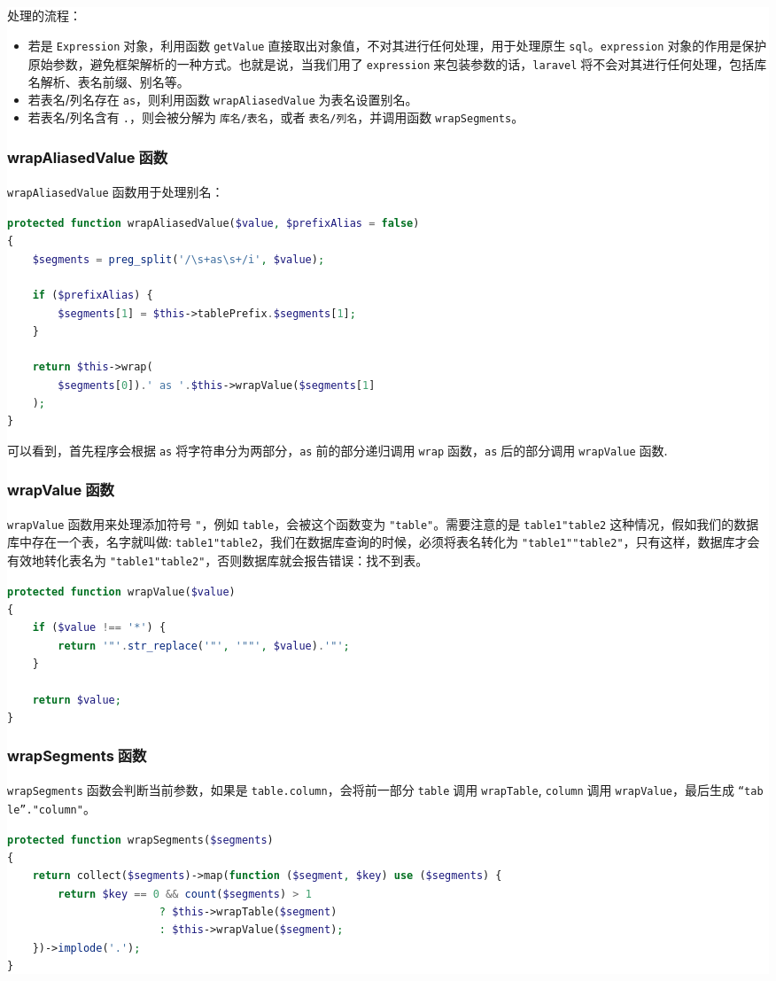 处理的流程：

- 若是 `Expression` 对象，利用函数 `getValue` 直接取出对象值，不对其进行任何处理，用于处理原生 `sql`。`expression` 对象的作用是保护原始参数，避免框架解析的一种方式。也就是说，当我们用了 `expression` 来包装参数的话，`laravel` 将不会对其进行任何处理，包括库名解析、表名前缀、别名等。
- 若表名/列名存在 `as`，则利用函数 `wrapAliasedValue` 为表名设置别名。
- 若表名/列名含有 `.`，则会被分解为 `库名/表名`，或者 `表名/列名`，并调用函数 `wrapSegments`。

### wrapAliasedValue 函数

`wrapAliasedValue` 函数用于处理别名：

```php
protected function wrapAliasedValue($value, $prefixAlias = false)
{
    $segments = preg_split('/\s+as\s+/i', $value);

    if ($prefixAlias) {
        $segments[1] = $this->tablePrefix.$segments[1];
    }

    return $this->wrap(
        $segments[0]).' as '.$this->wrapValue($segments[1]
    );
}
```
可以看到，首先程序会根据 `as` 将字符串分为两部分，`as` 前的部分递归调用 `wrap` 函数，`as` 后的部分调用 `wrapValue` 函数.

### wrapValue 函数

`wrapValue` 函数用来处理添加符号 `"`，例如 `table`，会被这个函数变为 `"table"`。需要注意的是 `table1"table2` 这种情况，假如我们的数据库中存在一个表，名字就叫做: `table1"table2`，我们在数据库查询的时候，必须将表名转化为 `"table1""table2"`，只有这样，数据库才会有效地转化表名为 `"table1"table2"`，否则数据库就会报告错误：找不到表。

```php
protected function wrapValue($value)
{
    if ($value !== '*') {
        return '"'.str_replace('"', '""', $value).'"';
    }

    return $value;
}
```

### wrapSegments 函数

`wrapSegments` 函数会判断当前参数，如果是 `table.column`，会将前一部分 `table` 调用 `wrapTable`, `column` 调用 `wrapValue`，最后生成 `“table”."column"`。

```php
protected function wrapSegments($segments)
{
    return collect($segments)->map(function ($segment, $key) use ($segments) {
        return $key == 0 && count($segments) > 1
                        ? $this->wrapTable($segment)
                        : $this->wrapValue($segment);
    })->implode('.');
}
```
